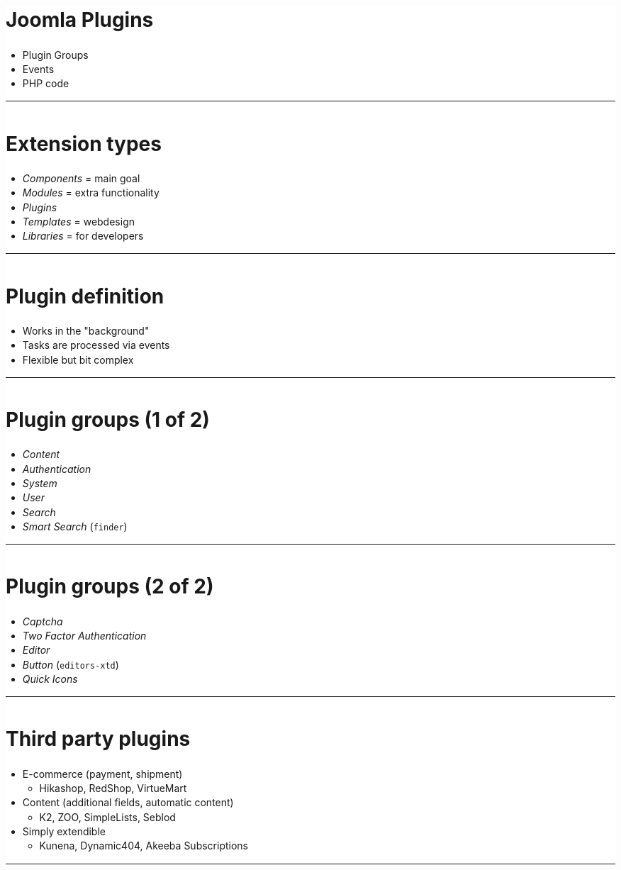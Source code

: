 # Joomla Plugins
- Plugin Groups
- Events
- PHP code

---
# Extension types
- *Components* = main goal
- *Modules* = extra functionality
- *Plugins*
- *Templates* = webdesign
- *Libraries* = for developers

---
# Plugin definition
- Works in the "background"
- Tasks are processed via events
- Flexible but bit complex

---
# Plugin groups (1 of 2)
- *Content*
- *Authentication*
- *System*
- *User*
- *Search*
- *Smart Search* (`finder`)

---
# Plugin groups (2 of 2)
- *Captcha*
- *Two Factor Authentication*
- *Editor*
- *Button* (`editors-xtd`)
- *Quick Icons*

---
# Third party plugins
- E-commerce (payment, shipment)
    * Hikashop, RedShop, VirtueMart
- Content (additional fields, automatic content)
    * K2, ZOO, SimpleLists, Seblod
- Simply extendible
    * Kunena, Dynamic404, Akeeba Subscriptions

---